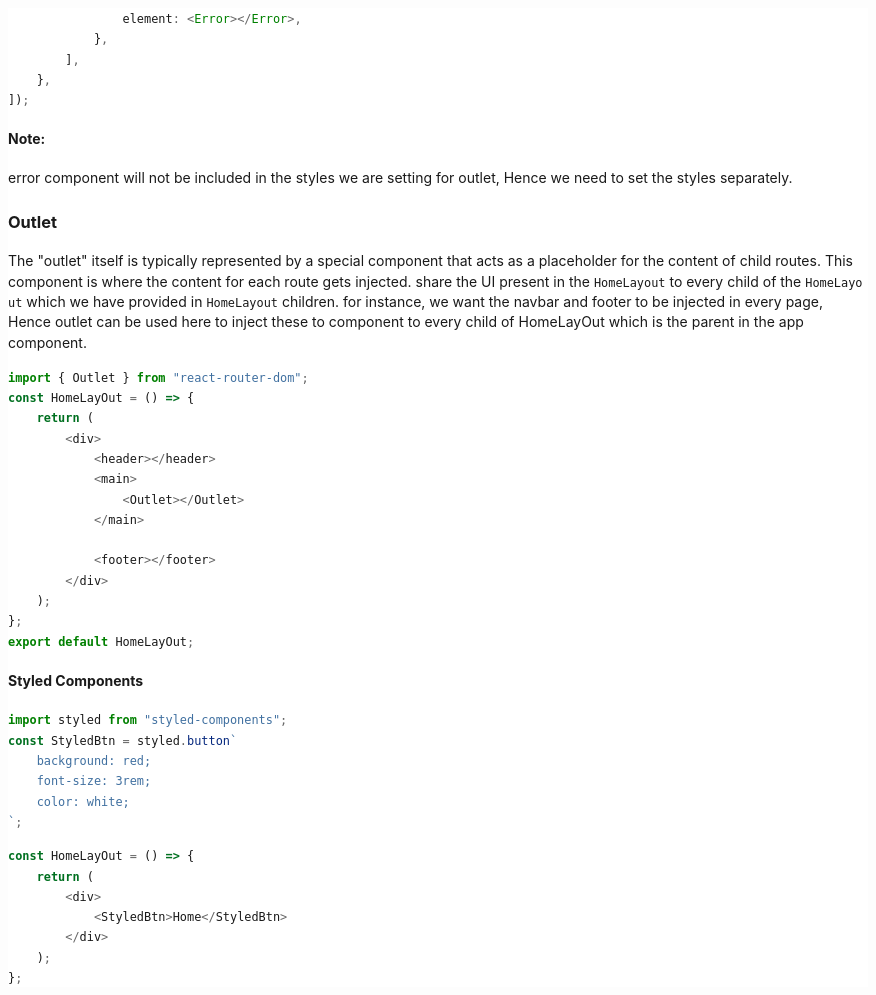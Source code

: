 ```js
				element: <Error></Error>,
			},
		],
	},
]);
```

#### Note:

error component will not be included in the styles we are setting for outlet, Hence we need to set the styles separately.

### Outlet

The "outlet" itself is typically represented by a special component that acts as a placeholder for the content of child routes. This component is where the content for each route gets injected.
share the UI present in the `HomeLayout` to every child of the `HomeLayout` which we have provided in `HomeLayout` children.
for instance, we want the navbar and footer to be injected in every page, Hence outlet can be used here to inject these to component to every child of HomeLayOut which is the parent in the app component.

```js
import { Outlet } from "react-router-dom";
const HomeLayOut = () => {
	return (
		<div>
			<header></header>
			<main>
				<Outlet></Outlet>
			</main>

			<footer></footer>
		</div>
	);
};
export default HomeLayOut;
```

#### Styled Components

```js
import styled from "styled-components";
const StyledBtn = styled.button`
	background: red;
	font-size: 3rem;
	color: white;
`;
```

```js
const HomeLayOut = () => {
	return (
		<div>
			<StyledBtn>Home</StyledBtn>
		</div>
	);
};
```

